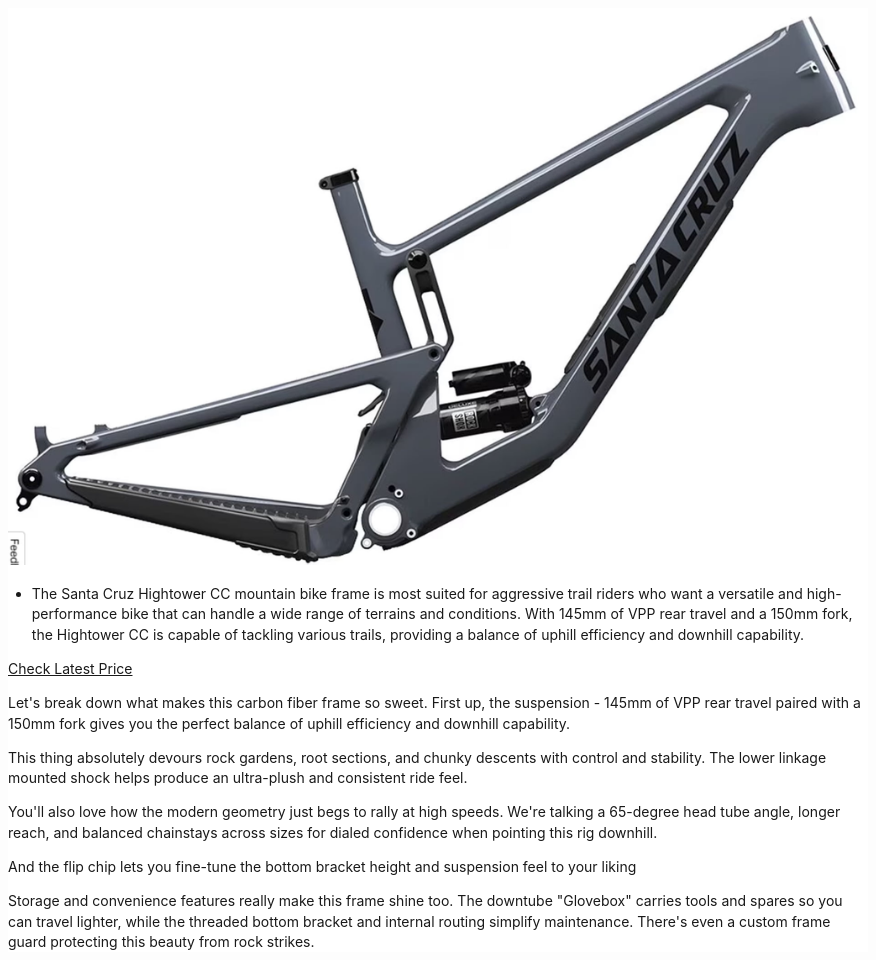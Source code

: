 ![best full suspension mountain bike frames](images/best-full-suspension-mountain-bike-frames.jpg)

- The Santa Cruz Hightower CC mountain bike frame is most suited for aggressive trail riders who want a versatile and high-performance bike that can handle a wide range of terrains and conditions. With 145mm of VPP rear travel and a 150mm fork, the Hightower CC is capable of tackling various trails, providing a balance of uphill efficiency and downhill capability.

[Check Latest Price](https://amzn.to/3SYIIFP)

Let's break down what makes this carbon fiber frame so sweet. First up, the suspension - 145mm of VPP rear travel paired with a 150mm fork gives you the perfect balance of uphill efficiency and downhill capability. 

This thing absolutely devours rock gardens, root sections, and chunky descents with control and stability. The lower linkage mounted shock helps produce an ultra-plush and consistent ride feel.

You'll also love how the modern geometry just begs to rally at high speeds. We're talking a 65-degree head tube angle, longer reach, and balanced chainstays across sizes for dialed confidence when pointing this rig downhill.

And the flip chip lets you fine-tune the bottom bracket height and suspension feel to your liking

Storage and convenience features really make this frame shine too. The downtube "Glovebox" carries tools and spares so you can travel lighter, while the threaded bottom bracket and internal routing simplify maintenance. There's even a custom frame guard protecting this beauty from rock strikes.
